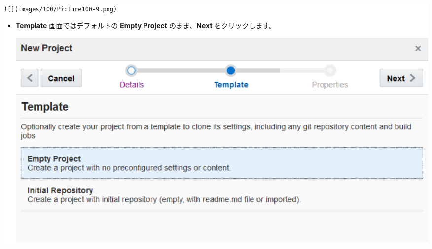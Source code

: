     ![](images/100/Picture100-9.png)

- **Template** 画面ではデフォルトの **Empty Project** のまま、**Next** をクリックします。

    ![](images/100/Picture100-10.png)
